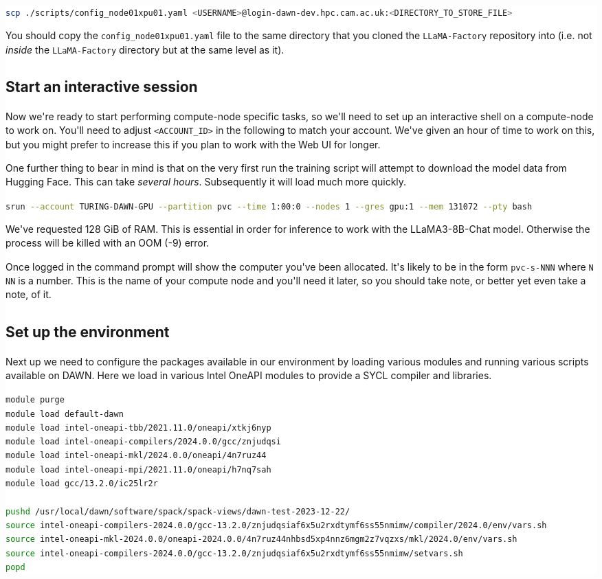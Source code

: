```sh
scp ./scripts/config_node01xpu01.yaml <USERNAME>@login-dawn-dev.hpc.cam.ac.uk:<DIRECTORY_TO_STORE_FILE>
```

You should copy the `config_node01xpu01.yaml` file to the same directory that you cloned the `LLaMA-Factory` repository into (i.e. not *inside* the `LLaMA-Factory` directory but at the same level as it).

## Start an interactive session

Now we're ready to start performing compute-node specific tasks, so we'll need to set up an interactive shell on a compute-node to work on. You'll need to adjust `<ACCOUNT_ID>` in the following to match your account. We've given an hour of time to work on this, but you might prefer to increase this if you plan to work with the Web UI for longer.

One further thing to bear in mind is that on the very first run the training script will attempt to download the model data from Hugging Face. This can take *several hours*. Subsequently it will load much more quickly.

```sh
srun --account TURING-DAWN-GPU --partition pvc --time 1:00:0 --nodes 1 --gres gpu:1 --mem 131072 --pty bash
```

We've requested 128 GiB of RAM. This is essential in order for inference to work with the LLaMA3-8B-Chat model. Otherwise the process will be killed with an OOM (-9) error.

Once logged in the command prompt will show the computer you've been allocated. It's likely to be in the form `pvc-s-NNN` where `NNN` is a number. This is the name of your compute node and you'll need it later, so you should take note, or better yet even take a note, of it.

## Set up the environment

Next up we need to configure the packages available in our environment by loading various modules and running various scripts available on DAWN. Here we load in various Intel OneAPI modules to provide a SYCL compiler and libraries.

```sh
module purge
module load default-dawn
module load intel-oneapi-tbb/2021.11.0/oneapi/xtkj6nyp
module load intel-oneapi-compilers/2024.0.0/gcc/znjudqsi
module load intel-oneapi-mkl/2024.0.0/oneapi/4n7ruz44
module load intel-oneapi-mpi/2021.11.0/oneapi/h7nq7sah
module load gcc/13.2.0/ic25lr2r

pushd /usr/local/dawn/software/spack/spack-views/dawn-test-2023-12-22/
source intel-oneapi-compilers-2024.0.0/gcc-13.2.0/znjudqsiaf6x5u2rxdtymf6ss55nmimw/compiler/2024.0/env/vars.sh
source intel-oneapi-mkl-2024.0.0/oneapi-2024.0.0/4n7ruz44nhbsd5xp4nnz6mgm2z7vqzxs/mkl/2024.0/env/vars.sh
source intel-oneapi-compilers-2024.0.0/gcc-13.2.0/znjudqsiaf6x5u2rxdtymf6ss55nmimw/setvars.sh
popd
```
